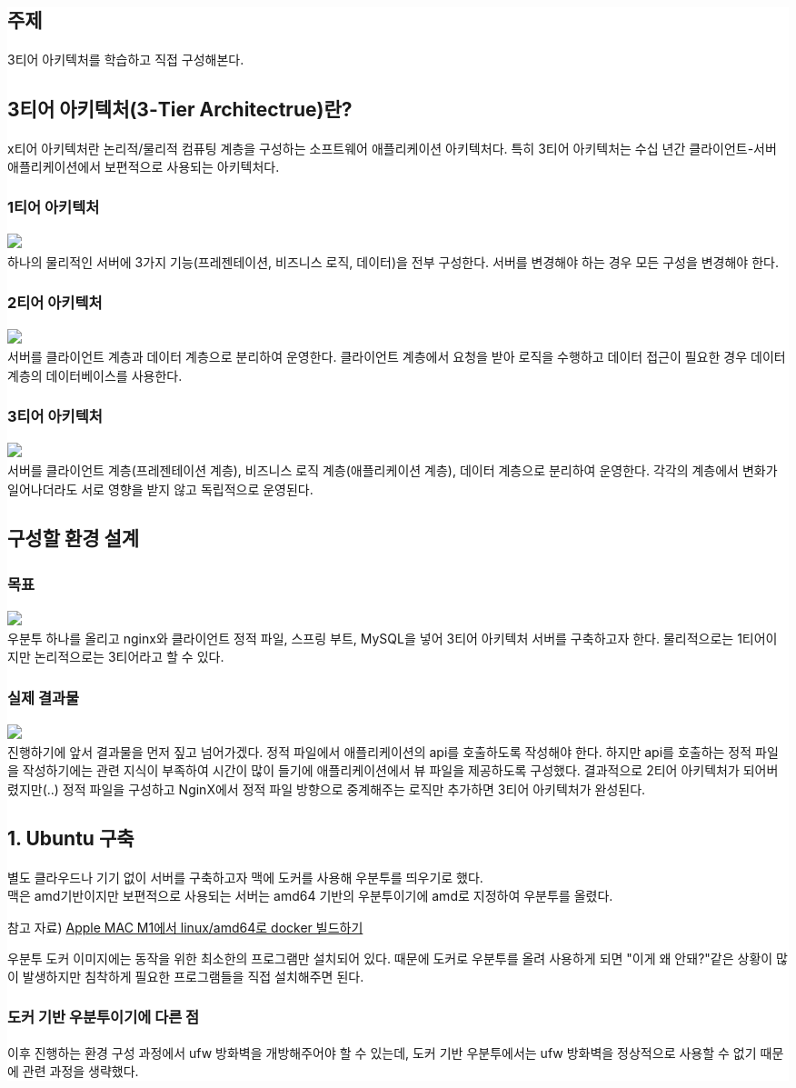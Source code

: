 ## 주제
3티어 아키텍처를 학습하고 직접 구성해본다.

## 3티어 아키텍처(3-Tier Architectrue)란?
x티어 아키텍처란 논리적/물리적 컴퓨팅 계층을 구성하는 소프트웨어 애플리케이션 아키텍처다. 특히 3티어 아키텍처는 수십 년간 클라이언트-서버 애플리케이션에서 보편적으로 사용되는 아키텍처다.

### 1티어 아키텍처
![](https://i.imgur.com/jX5JRjB.png)  
하나의 물리적인 서버에 3가지 기능(프레젠테이션, 비즈니스 로직, 데이터)을 전부 구성한다. 서버를 변경해야 하는 경우 모든 구성을 변경해야 한다.

### 2티어 아키텍처
![](https://i.imgur.com/T8xw8eZ.png)  
서버를 클라이언트 계층과 데이터 계층으로 분리하여 운영한다. 클라이언트 계층에서 요청을 받아 로직을 수행하고 데이터 접근이 필요한 경우 데이터 계층의 데이터베이스를 사용한다.

### 3티어 아키텍처
![](https://i.imgur.com/fu6eQQz.png)  
서버를 클라이언트 계층(프레젠테이션 계층), 비즈니스 로직 계층(애플리케이션 계층), 데이터 계층으로 분리하여 운영한다. 각각의 계층에서 변화가 일어나더라도 서로 영향을 받지 않고 독립적으로 운영된다.

## 구성할 환경 설계

### 목표
![](https://i.imgur.com/FjpYavC.png)  
우분투 하나를 올리고 nginx와 클라이언트 정적 파일, 스프링 부트, MySQL을 넣어 3티어 아키텍처 서버를 구축하고자 한다. 물리적으로는 1티어이지만 논리적으로는 3티어라고 할 수 있다.

### 실제 결과물
![](https://i.imgur.com/tt6SFud.png)  
진행하기에 앞서 결과물을 먼저 짚고 넘어가겠다. 정적 파일에서 애플리케이션의 api를 호출하도록 작성해야 한다. 하지만 api를 호출하는 정적 파일을 작성하기에는 관련 지식이 부족하여 시간이 많이 들기에 애플리케이션에서 뷰 파일을 제공하도록 구성했다. 결과적으로 2티어 아키텍처가 되어버렸지만(..) 정적 파일을 구성하고 NginX에서 정적 파일 방향으로 중계해주는 로직만 추가하면 3티어 아키텍처가 완성된다.

## 1. Ubuntu 구축
별도 클라우드나 기기 없이 서버를 구축하고자 맥에 도커를 사용해 우분투를 띄우기로 했다.  
맥은 amd기반이지만 보편적으로 사용되는 서버는 amd64 기반의 우분투이기에 amd로 지정하여 우분투를 올렸다.  
  
참고 자료) [Apple MAC M1에서 linux/amd64로 docker 빌드하기](https://kim-dragon.tistory.com/152)  
  
우분투 도커 이미지에는 동작을 위한 최소한의 프로그램만 설치되어 있다. 때문에 도커로 우분투를 올려 사용하게 되면 "이게 왜 안돼?"같은 상황이 많이 발생하지만 침착하게 필요한 프로그램들을 직접 설치해주면 된다.

### 도커 기반 우분투이기에 다른 점
이후 진행하는 환경 구성 과정에서 ufw 방화벽을 개방해주어야 할 수 있는데, 도커 기반 우분투에서는 ufw 방화벽을 정상적으로 사용할 수 없기 때문에 관련 과정을 생략했다.  
  